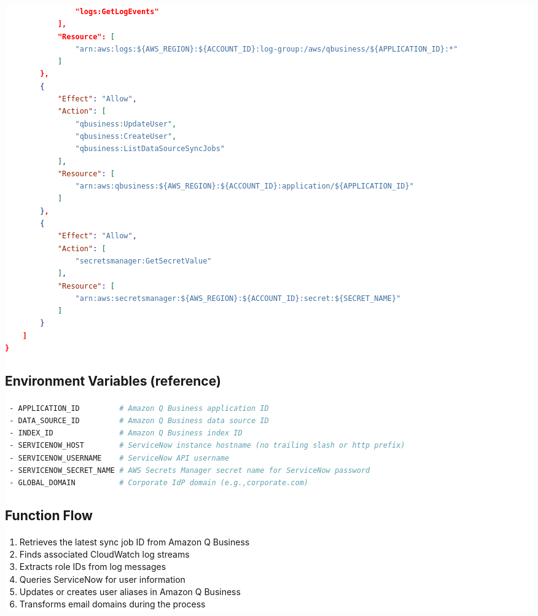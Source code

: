 ```json
                "logs:GetLogEvents"
            ],
            "Resource": [
                "arn:aws:logs:${AWS_REGION}:${ACCOUNT_ID}:log-group:/aws/qbusiness/${APPLICATION_ID}:*"
            ]
        },
        {
            "Effect": "Allow",
            "Action": [
                "qbusiness:UpdateUser",
                "qbusiness:CreateUser",
                "qbusiness:ListDataSourceSyncJobs"
            ],
            "Resource": [
                "arn:aws:qbusiness:${AWS_REGION}:${ACCOUNT_ID}:application/${APPLICATION_ID}"
            ]
        },
        {
            "Effect": "Allow",
            "Action": [
                "secretsmanager:GetSecretValue"
            ],
            "Resource": [
                "arn:aws:secretsmanager:${AWS_REGION}:${ACCOUNT_ID}:secret:${SECRET_NAME}"
            ]
        }
    ]
}
```

## Environment Variables (reference)
```bash
 - APPLICATION_ID         # Amazon Q Business application ID
 - DATA_SOURCE_ID         # Amazon Q Business data source ID
 - INDEX_ID               # Amazon Q Business index ID
 - SERVICENOW_HOST        # ServiceNow instance hostname (no trailing slash or http prefix)
 - SERVICENOW_USERNAME    # ServiceNow API username
 - SERVICENOW_SECRET_NAME # AWS Secrets Manager secret name for ServiceNow password
 - GLOBAL_DOMAIN          # Corporate IdP domain (e.g.,corporate.com)
```
## Function Flow

 1. Retrieves the latest sync job ID from Amazon Q Business
 2. Finds associated CloudWatch log streams
 3. Extracts role IDs from log messages
 4. Queries ServiceNow for user information
 5. Updates or creates user aliases in Amazon Q Business
 6. Transforms email domains during the process
